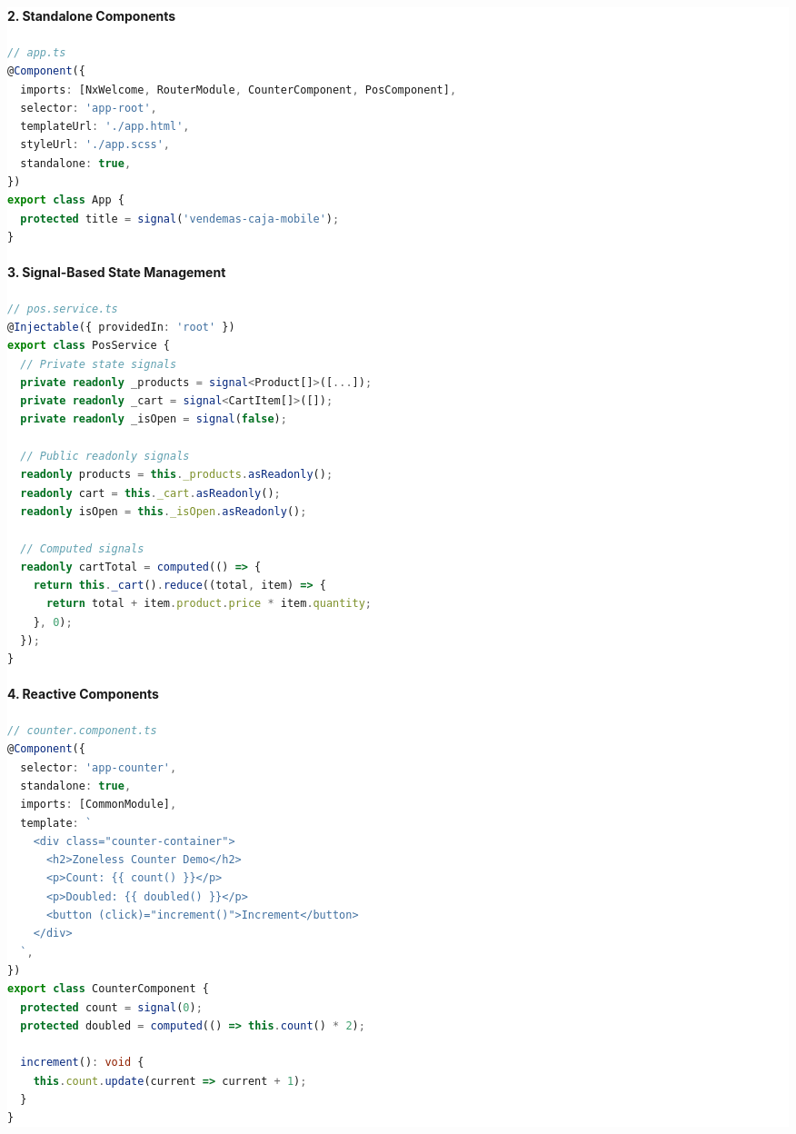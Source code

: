 #### 2. Standalone Components

```typescript
// app.ts
@Component({
  imports: [NxWelcome, RouterModule, CounterComponent, PosComponent],
  selector: 'app-root',
  templateUrl: './app.html',
  styleUrl: './app.scss',
  standalone: true,
})
export class App {
  protected title = signal('vendemas-caja-mobile');
}
```

#### 3. Signal-Based State Management

```typescript
// pos.service.ts
@Injectable({ providedIn: 'root' })
export class PosService {
  // Private state signals
  private readonly _products = signal<Product[]>([...]);
  private readonly _cart = signal<CartItem[]>([]);
  private readonly _isOpen = signal(false);

  // Public readonly signals
  readonly products = this._products.asReadonly();
  readonly cart = this._cart.asReadonly();
  readonly isOpen = this._isOpen.asReadonly();

  // Computed signals
  readonly cartTotal = computed(() => {
    return this._cart().reduce((total, item) => {
      return total + item.product.price * item.quantity;
    }, 0);
  });
}
```

#### 4. Reactive Components

```typescript
// counter.component.ts
@Component({
  selector: 'app-counter',
  standalone: true,
  imports: [CommonModule],
  template: `
    <div class="counter-container">
      <h2>Zoneless Counter Demo</h2>
      <p>Count: {{ count() }}</p>
      <p>Doubled: {{ doubled() }}</p>
      <button (click)="increment()">Increment</button>
    </div>
  `,
})
export class CounterComponent {
  protected count = signal(0);
  protected doubled = computed(() => this.count() * 2);

  increment(): void {
    this.count.update(current => current + 1);
  }
}
```